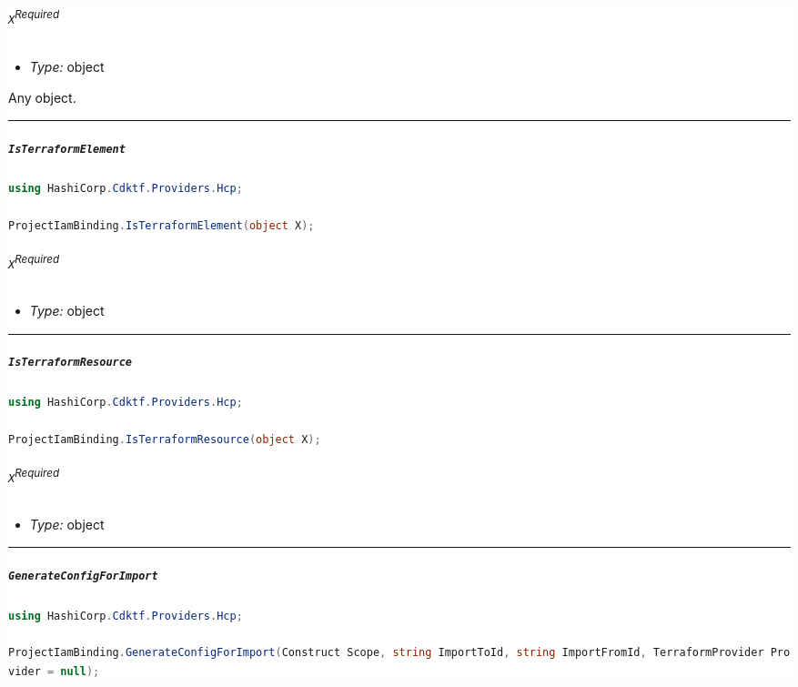 ###### `X`<sup>Required</sup> <a name="X" id="@cdktf/provider-hcp.projectIamBinding.ProjectIamBinding.isConstruct.parameter.x"></a>

- *Type:* object

Any object.

---

##### `IsTerraformElement` <a name="IsTerraformElement" id="@cdktf/provider-hcp.projectIamBinding.ProjectIamBinding.isTerraformElement"></a>

```csharp
using HashiCorp.Cdktf.Providers.Hcp;

ProjectIamBinding.IsTerraformElement(object X);
```

###### `X`<sup>Required</sup> <a name="X" id="@cdktf/provider-hcp.projectIamBinding.ProjectIamBinding.isTerraformElement.parameter.x"></a>

- *Type:* object

---

##### `IsTerraformResource` <a name="IsTerraformResource" id="@cdktf/provider-hcp.projectIamBinding.ProjectIamBinding.isTerraformResource"></a>

```csharp
using HashiCorp.Cdktf.Providers.Hcp;

ProjectIamBinding.IsTerraformResource(object X);
```

###### `X`<sup>Required</sup> <a name="X" id="@cdktf/provider-hcp.projectIamBinding.ProjectIamBinding.isTerraformResource.parameter.x"></a>

- *Type:* object

---

##### `GenerateConfigForImport` <a name="GenerateConfigForImport" id="@cdktf/provider-hcp.projectIamBinding.ProjectIamBinding.generateConfigForImport"></a>

```csharp
using HashiCorp.Cdktf.Providers.Hcp;

ProjectIamBinding.GenerateConfigForImport(Construct Scope, string ImportToId, string ImportFromId, TerraformProvider Provider = null);
```
